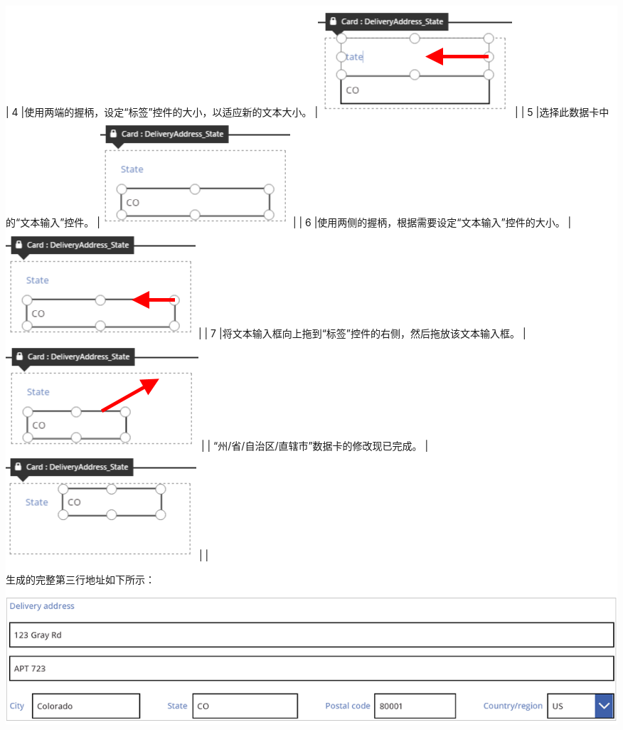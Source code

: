 | 4 |使用两端的握柄，设定“标签”控件的大小，以适应新的文本大小。 |![重设数据卡内控件的大小](media/working-with-form-layout/state-morph-4b.png) |
| 5 |选择此数据卡中的“文本输入”控件。 |![选择数据卡中的其他控件](media/working-with-form-layout/state-morph-6.png) |
| 6 |使用两侧的握柄，根据需要设定“文本输入”控件的大小。 |![重设数据卡内控件的大小](media/working-with-form-layout/state-morph-6b.png) |
| 7 |将文本输入框向上拖到“标签”控件的右侧，然后拖放该文本输入框。 |![移动数据卡内的控件](media/working-with-form-layout/state-morph-7b.png) |
| “州/省/自治区/直辖市”数据卡的修改现已完成。 |![“州/省/自治区/直辖市”数据卡的修改已完成](media/working-with-form-layout/state-morph-8.png) | |

生成的完整第三行地址如下所示：

![销售订单中的第三行交货地址更加简洁](media/working-with-form-layout/delivery-address-resize-city-1.png)
